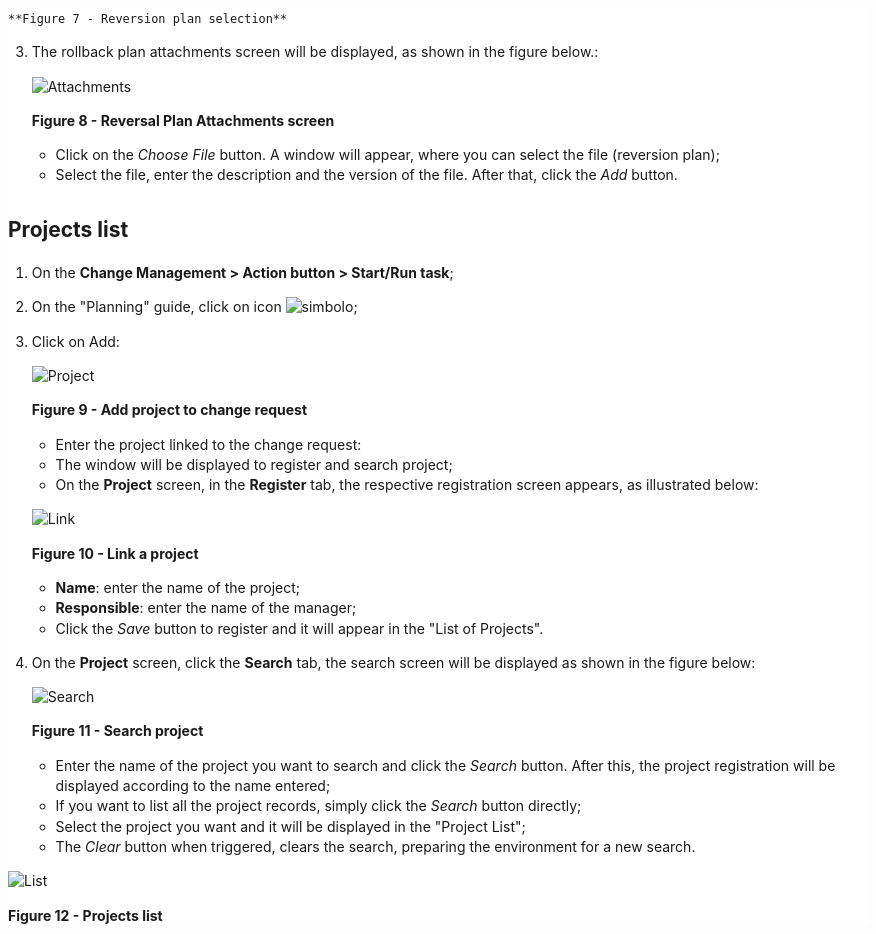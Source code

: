     **Figure 7 - Reversion plan selection**
    
3. The rollback plan attachments screen will be displayed, as shown in the figure below.:

    ![Attachments](images/planning.img8.jpg)
    
    **Figure 8 - Reversal Plan Attachments screen**
    
    - Click on the *Choose File* button. A window will appear, where you can select the file (reversion plan);
    - Select the file, enter the description and the version of the file. After that, click the *Add* button.
    
Projects list
------------------

1. On the **Change Management > Action button > Start/Run task**;

2. On the "Planning" guide, click on icon ![simbolo](images/simb=mias.gray.jpg);

3. Click on Add:

    ![Project](images/planning.img9.jpg)
    
    **Figure 9 - Add project to change request**
    
    - Enter the project linked to the change request:
    - The window will be displayed to register and search project;
    - On the **Project** screen, in the **Register** tab, the respective registration screen appears, as illustrated below:
    
    ![Link](images/planning.img10.jpg)
    
    **Figure 10 - Link a project**
    
    - **Name**: enter the name of the project;
    - **Responsible**: enter the name of the manager;
    - Click the *Save* button to register and it will appear in the "List of Projects".
    
4. On the **Project** screen, click the **Search** tab, the search screen will be displayed as shown in the figure below:

    ![Search](images/planning.img11.jpg)
    
    **Figure 11 - Search project**
    
    - Enter the name of the project you want to search and click the *Search* button. After this, the project registration will 
    be displayed according to the name entered;
    - If you want to list all the project records, simply click the *Search* button directly;
    - Select the project you want and it will be displayed in the "Project List";
    - The *Clear* button when triggered, clears the search, preparing the environment for a new search.
    
![List](images/planning.img12.jpg)

**Figure 12 - Projects list**
